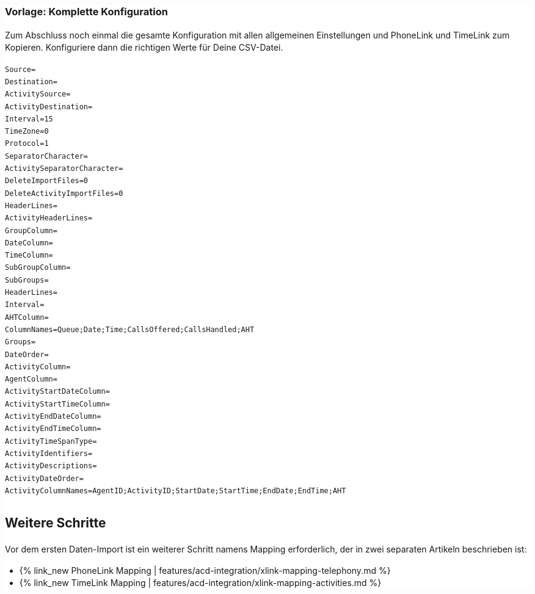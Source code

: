 ### Vorlage: Komplette Konfiguration

Zum Abschluss noch einmal die gesamte Konfiguration mit allen allgemeinen Einstellungen und PhoneLink und TimeLink zum Kopieren. Konfiguriere dann die richtigen Werte für Deine CSV-Datei.

```
Source=
Destination=
ActivitySource=
ActivityDestination=
Interval=15
TimeZone=0
Protocol=1
SeparatorCharacter=
ActivitySeparatorCharacter=
DeleteImportFiles=0
DeleteActivityImportFiles=0
HeaderLines=
ActivityHeaderLines=
GroupColumn=
DateColumn=
TimeColumn=
SubGroupColumn=
SubGroups=
HeaderLines=
Interval=
AHTColumn=
ColumnNames=Queue;Date;Time;CallsOffered;CallsHandled;AHT
Groups=
DateOrder=
ActivityColumn=
AgentColumn=
ActivityStartDateColumn=
ActivityStartTimeColumn=
ActivityEndDateColumn=
ActivityEndTimeColumn=
ActivityTimeSpanType=
ActivityIdentifiers=
ActivityDescriptions=
ActivityDateOrder=
ActivityColumnNames=AgentID;ActivityID;StartDate;StartTime;EndDate;EndTime;AHT
```

## Weitere Schritte

Vor dem ersten Daten-Import ist ein weiterer Schritt namens Mapping erforderlich, der in zwei separaten Artikeln beschrieben ist:

- {% link_new PhoneLink Mapping | features/acd-integration/xlink-mapping-telephony.md %}
- {% link_new TimeLink Mapping | features/acd-integration/xlink-mapping-activities.md %}
